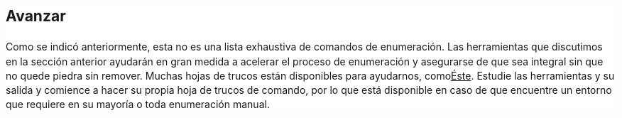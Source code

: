 
## Avanzar

Como se indicó anteriormente, esta no es una lista exhaustiva de comandos de enumeración. Las herramientas que discutimos en la sección anterior ayudarán en gran medida a acelerar el proceso de enumeración y asegurarse de que sea integral sin que no quede piedra sin remover. Muchas hojas de trucos están disponibles para ayudarnos, como[Éste](https://github.com/swisskyrepo/PayloadsAllTheThings/blob/master/Methodology%20and%20Resources/Windows%20-%20Privilege%20Escalation.md). Estudie las herramientas y su salida y comience a hacer su propia hoja de trucos de comando, por lo que está disponible en caso de que encuentre un entorno que requiere en su mayoría o toda enumeración manual.
